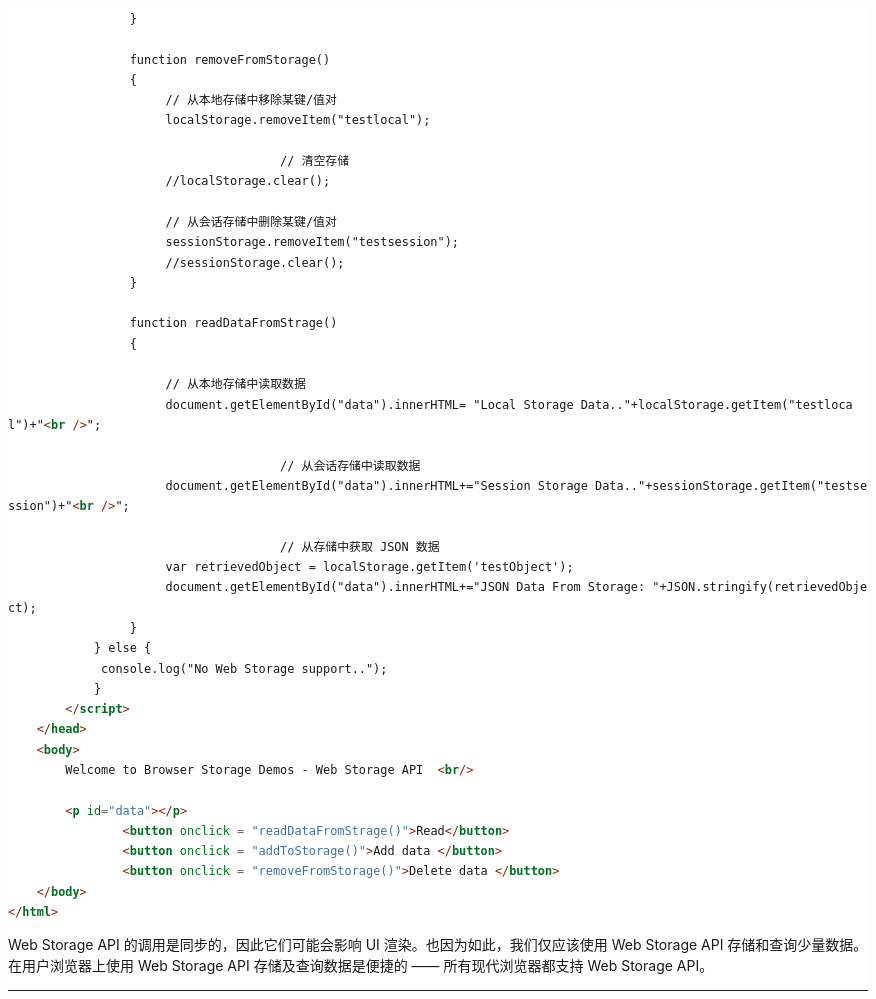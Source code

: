 ```HTML
				 }
 
				 function removeFromStorage()
				 {
				      // 从本地存储中移除某键/值对
				      localStorage.removeItem("testlocal");
				  
                                      // 清空存储
				      //localStorage.clear();
  
				      // 从会话存储中删除某键/值对
				      sessionStorage.removeItem("testsession");
				      //sessionStorage.clear();
				 }
 
				 function readDataFromStrage()
				 {
  
				      // 从本地存储中读取数据
				      document.getElementById("data").innerHTML= "Local Storage Data.."+localStorage.getItem("testlocal")+"<br />";
				 
                                      // 从会话存储中读取数据
				      document.getElementById("data").innerHTML+="Session Storage Data.."+sessionStorage.getItem("testsession")+"<br />";
				  
                                      // 从存储中获取 JSON 数据
				      var retrievedObject = localStorage.getItem('testObject');
				      document.getElementById("data").innerHTML+="JSON Data From Storage: "+JSON.stringify(retrievedObject);
				 }
			} else {
			 console.log("No Web Storage support..");  
			}
		</script>			
	</head>
	<body>
		Welcome to Browser Storage Demos - Web Storage API	<br/> 

		<p id="data"></p>
                <button onclick = "readDataFromStrage()">Read</button>
                <button onclick = "addToStorage()">Add data </button>
                <button onclick = "removeFromStorage()">Delete data </button>
	</body>
</html> 
```

Web Storage API 的调用是同步的，因此它们可能会影响 UI 渲染。也因为如此，我们仅应该使用 Web Storage API 存储和查询少量数据。在用户浏览器上使用 Web Storage API 存储及查询数据是便捷的 —— 所有现代浏览器都支持 Web Storage API。

---
